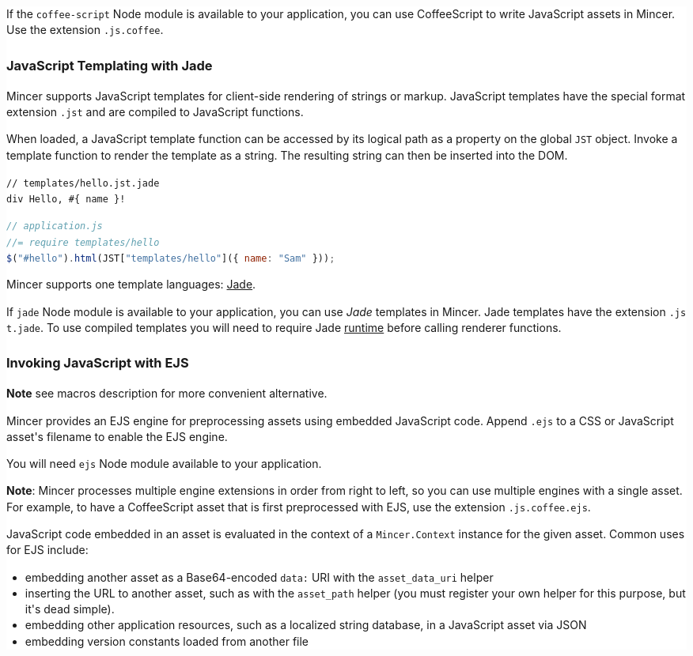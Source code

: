 If the `coffee-script` Node module is available to your application, you can use
CoffeeScript to write JavaScript assets in Mincer.
Use the extension `.js.coffee`.


### JavaScript Templating with Jade

Mincer supports JavaScript templates for client-side rendering of strings or
markup. JavaScript templates have the special format extension `.jst` and are
compiled to JavaScript functions.

When loaded, a JavaScript template function can be accessed by its logical path
as a property on the global `JST` object. Invoke a template function to render
the template as a string. The resulting string can then be inserted into the DOM.

```
// templates/hello.jst.jade
div Hello, #{ name }!
```

``` javascript
// application.js
//= require templates/hello
$("#hello").html(JST["templates/hello"]({ name: "Sam" }));
```

Mincer supports one template languages: [Jade][jade].

If `jade` Node module is available to your application, you can use _Jade_
templates in Mincer. Jade templates have the extension `.jst.jade`. To use
compiled templates you will need to require Jade [runtime][jade-runtime] before
calling renderer functions.

[jade]:          https://github.com/visionmedia/jade
[jade-runtime]:  https://github.com/visionmedia/jade/blob/master/runtime.js


### Invoking JavaScript with EJS

**Note** see macros description for more convenient alternative.

Mincer provides an EJS engine for preprocessing assets using
embedded JavaScript code. Append `.ejs` to a CSS or JavaScript asset's
filename to enable the EJS engine.

You will need `ejs` Node module available to your application.

**Note**: Mincer processes multiple engine extensions in order from
  right to left, so you can use multiple engines with a single
  asset. For example, to have a CoffeeScript asset that is first
  preprocessed with EJS, use the extension `.js.coffee.ejs`.

JavaScript code embedded in an asset is evaluated in the context of a
`Mincer.Context` instance for the given asset. Common uses for EJS include:

- embedding another asset as a Base64-encoded `data:` URI with the
  `asset_data_uri` helper
- inserting the URL to another asset, such as with the `asset_path`
  helper (you must register your own helper for this purpose, but
  it's dead simple).
- embedding other application resources, such as a localized string
  database, in a JavaScript asset via JSON
- embedding version constants loaded from another file


[sam]:  https://github.com/sstephenson
[josh]: https://github.com/josh
[github]:   https://github.com/ixti
[twitter]:  https://twitter.com/zapparov
[license]:  https://raw.github.com/nodeca/mincer/master/LICENSE